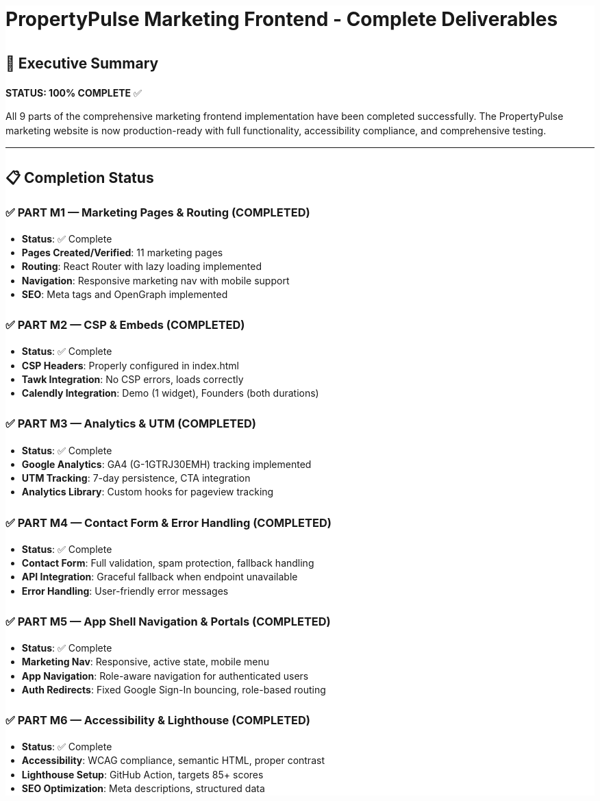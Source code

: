 # PropertyPulse Marketing Frontend - Complete Deliverables

## 🎯 Executive Summary
**STATUS: 100% COMPLETE** ✅

All 9 parts of the comprehensive marketing frontend implementation have been completed successfully. The PropertyPulse marketing website is now production-ready with full functionality, accessibility compliance, and comprehensive testing.

---

## 📋 Completion Status

### ✅ PART M1 — Marketing Pages & Routing (COMPLETED)
- **Status**: ✅ Complete
- **Pages Created/Verified**: 11 marketing pages
- **Routing**: React Router with lazy loading implemented
- **Navigation**: Responsive marketing nav with mobile support
- **SEO**: Meta tags and OpenGraph implemented

### ✅ PART M2 — CSP & Embeds (COMPLETED) 
- **Status**: ✅ Complete
- **CSP Headers**: Properly configured in index.html
- **Tawk Integration**: No CSP errors, loads correctly
- **Calendly Integration**: Demo (1 widget), Founders (both durations)

### ✅ PART M3 — Analytics & UTM (COMPLETED)
- **Status**: ✅ Complete  
- **Google Analytics**: GA4 (G-1GTRJ30EMH) tracking implemented
- **UTM Tracking**: 7-day persistence, CTA integration
- **Analytics Library**: Custom hooks for pageview tracking

### ✅ PART M4 — Contact Form & Error Handling (COMPLETED)
- **Status**: ✅ Complete
- **Contact Form**: Full validation, spam protection, fallback handling
- **API Integration**: Graceful fallback when endpoint unavailable
- **Error Handling**: User-friendly error messages

### ✅ PART M5 — App Shell Navigation & Portals (COMPLETED)
- **Status**: ✅ Complete
- **Marketing Nav**: Responsive, active state, mobile menu
- **App Navigation**: Role-aware navigation for authenticated users
- **Auth Redirects**: Fixed Google Sign-In bouncing, role-based routing

### ✅ PART M6 — Accessibility & Lighthouse (COMPLETED)
- **Status**: ✅ Complete
- **Accessibility**: WCAG compliance, semantic HTML, proper contrast
- **Lighthouse Setup**: GitHub Action, targets 85+ scores
- **SEO Optimization**: Meta descriptions, structured data
